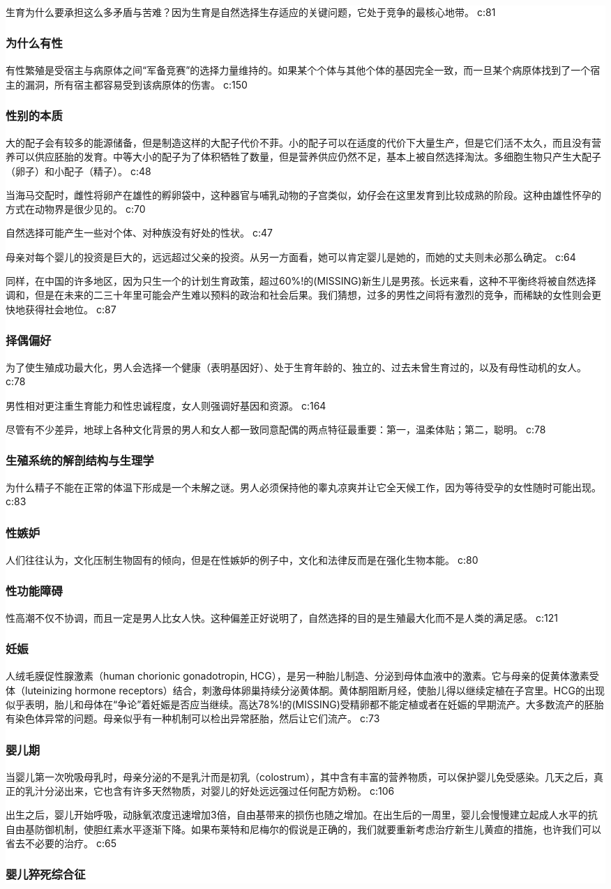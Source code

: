 生育为什么要承担这么多矛盾与苦难？因为生育是自然选择生存适应的关键问题，它处于竞争的最核心地带。 c:81

### 为什么有性

有性繁殖是受宿主与病原体之间“军备竞赛”的选择力量维持的。如果某个个体与其他个体的基因完全一致，而一旦某个病原体找到了一个宿主的漏洞，所有宿主都容易受到该病原体的伤害。 c:150

### 性别的本质

大的配子会有较多的能源储备，但是制造这样的大配子代价不菲。小的配子可以在适度的代价下大量生产，但是它们活不太久，而且没有营养可以供应胚胎的发育。中等大小的配子为了体积牺牲了数量，但是营养供应仍然不足，基本上被自然选择淘汰。多细胞生物只产生大配子（卵子）和小配子（精子）。 c:48

当海马交配时，雌性将卵产在雄性的孵卵袋中，这种器官与哺乳动物的子宫类似，幼仔会在这里发育到比较成熟的阶段。这种由雄性怀孕的方式在动物界是很少见的。 c:70

自然选择可能产生一些对个体、对种族没有好处的性状。 c:47

母亲对每个婴儿的投资是巨大的，远远超过父亲的投资。从另一方面看，她可以肯定婴儿是她的，而她的丈夫则未必那么确定。 c:64

同样，在中国的许多地区，因为只生一个的计划生育政策，超过60%!的(MISSING)新生儿是男孩。长远来看，这种不平衡终将被自然选择调和，但是在未来的二三十年里可能会产生难以预料的政治和社会后果。我们猜想，过多的男性之间将有激烈的竞争，而稀缺的女性则会更快地获得社会地位。 c:87

### 择偶偏好

为了使生殖成功最大化，男人会选择一个健康（表明基因好）、处于生育年龄的、独立的、过去未曾生育过的，以及有母性动机的女人。 c:78

男性相对更注重生育能力和性忠诚程度，女人则强调好基因和资源。 c:164

尽管有不少差异，地球上各种文化背景的男人和女人都一致同意配偶的两点特征最重要：第一，温柔体贴；第二，聪明。 c:78

### 生殖系统的解剖结构与生理学

为什么精子不能在正常的体温下形成是一个未解之谜。男人必须保持他的睾丸凉爽并让它全天候工作，因为等待受孕的女性随时可能出现。 c:83

### 性嫉妒

人们往往认为，文化压制生物固有的倾向，但是在性嫉妒的例子中，文化和法律反而是在强化生物本能。 c:80

### 性功能障碍

性高潮不仅不协调，而且一定是男人比女人快。这种偏差正好说明了，自然选择的目的是生殖最大化而不是人类的满足感。 c:121

### 妊娠

人绒毛膜促性腺激素（human chorionic gonadotropin, HCG），是另一种胎儿制造、分泌到母体血液中的激素。它与母亲的促黄体激素受体（luteinizing hormone receptors）结合，刺激母体卵巢持续分泌黄体酮。黄体酮阻断月经，使胎儿得以继续定植在子宫里。HCG的出现似乎表明，胎儿和母体在“争论”着妊娠是否应当继续。高达78%!的(MISSING)受精卵都不能定植或者在妊娠的早期流产。大多数流产的胚胎有染色体异常的问题。母亲似乎有一种机制可以检出异常胚胎，然后让它们流产。 c:73

### 婴儿期

当婴儿第一次吮吸母乳时，母亲分泌的不是乳汁而是初乳（colostrum），其中含有丰富的营养物质，可以保护婴儿免受感染。几天之后，真正的乳汁分泌出来，它也含有许多天然物质，对婴儿的好处远远强过任何配方奶粉。 c:106

出生之后，婴儿开始呼吸，动脉氧浓度迅速增加3倍，自由基带来的损伤也随之增加。在出生后的一周里，婴儿会慢慢建立起成人水平的抗自由基防御机制，使胆红素水平逐渐下降。如果布莱特和尼梅尔的假说是正确的，我们就要重新考虑治疗新生儿黄疸的措施，也许我们可以省去不必要的治疗。 c:65

### 婴儿猝死综合征
